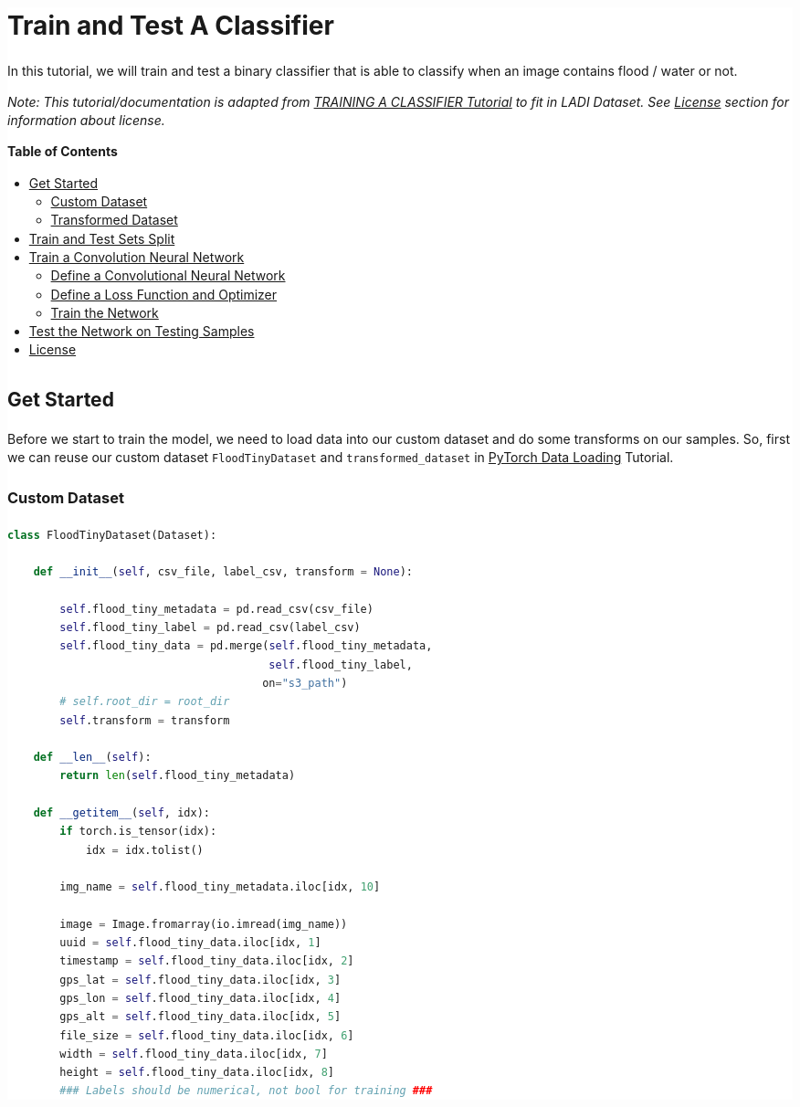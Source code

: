 # Train and Test A Classifier

In this tutorial, we will train and test a binary classifier that is able to classify when an image contains flood / water or not.

*Note: This tutorial/documentation is adapted from [TRAINING A CLASSIFIER Tutorial](https://pytorch.org/tutorials/beginner/blitz/cifar10_tutorial.html#sphx-glr-beginner-blitz-cifar10-tutorial-py) to fit in LADI Dataset.  See [License](#License) section for information about license.*

**Table of Contents**

   * [Get Started](#get-started)
      * [Custom Dataset](#custom-dataset)
      * [Transformed Dataset](#transformed-dataset)
   * [Train and Test Sets Split](#train-and-test-sets-split)
   * [Train a Convolution Neural Network](#train-a-convolution-neural-network)
      * [Define a Convolutional Neural Network](#define-a-convolutional-neural-network)
      * [Define a Loss Function and Optimizer](#define-a-loss-function-and-optimizer)
      * [Train the Network](#train-the-network)
   * [Test the Network on Testing Samples](#test-the-network-on-testing-samples)
   * [License](#license)


## Get Started

Before we start to train the model, we need to load data into our custom dataset and do some transforms on our samples. So, first we can reuse our custom dataset `FloodTinyDataset` and `transformed_dataset` in [PyTorch Data Loading](https://github.com/NaeRong/DS440_Capstone/blob/master/Tutorials/Pytorch%20Data%20Load.md) Tutorial.

### Custom Dataset

```python
class FloodTinyDataset(Dataset):

    def __init__(self, csv_file, label_csv, transform = None):
       
        self.flood_tiny_metadata = pd.read_csv(csv_file)
        self.flood_tiny_label = pd.read_csv(label_csv)
        self.flood_tiny_data = pd.merge(self.flood_tiny_metadata, 
                                        self.flood_tiny_label,
                                       on="s3_path")
        # self.root_dir = root_dir
        self.transform = transform

    def __len__(self):
        return len(self.flood_tiny_metadata)

    def __getitem__(self, idx):
        if torch.is_tensor(idx):
            idx = idx.tolist()
            
        img_name = self.flood_tiny_metadata.iloc[idx, 10]
        
        image = Image.fromarray(io.imread(img_name))
        uuid = self.flood_tiny_data.iloc[idx, 1]
        timestamp = self.flood_tiny_data.iloc[idx, 2]
        gps_lat = self.flood_tiny_data.iloc[idx, 3]
        gps_lon = self.flood_tiny_data.iloc[idx, 4]
        gps_alt = self.flood_tiny_data.iloc[idx, 5]
        file_size = self.flood_tiny_data.iloc[idx, 6]
        width = self.flood_tiny_data.iloc[idx, 7]
        height = self.flood_tiny_data.iloc[idx, 8]
        ### Labels should be numerical, not bool for training ###
```